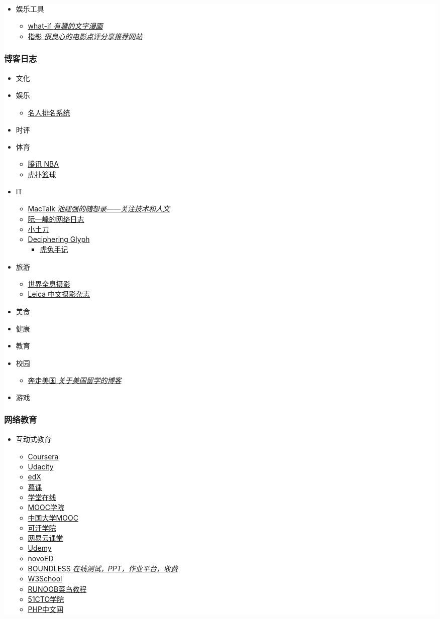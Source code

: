 * 娱乐工具

  * [what-if *有趣的文字漫画*](http://xkcd.com/)
  * [指影 *很良心的电影点评分享推荐网站*](http://zhiying.me)

<div id="1.3"></div>

### 博客日志

* 文化
* 娱乐

  * [名人排名系统](http://pantheon.media.mit.edu/)
* 时评
* 体育
  * [腾讯 NBA](http://sports.qq.com/nba/)
  * [虎扑篮球](https://nba.hupu.com/)
* IT

  * [MacTalk *池建强的随想录——关注技术和人文*](http://macshuo.com/)
  * [阮一峰的网络日志](http://www.ruanyifeng.com/blog/archives.html)
  * [小土刀](http://wdxtub.com/)
  * [Deciphering Glyph](https://glyph.twistedmatrix.com/)
    * [虎兔手记](http://notes.localhost-8080.com/)
* 旅游

  * [世界全息摄影](https://www.360cities.net/)
  * [Leica 中文摄影杂志](http://www.leica.org.cn/)
* 美食
* 健康
* 教育
* 校园

  * [奔走美国 *关于美国留学的博客*](http://blog.sina.com.cn/u/1478563674)
* 游戏

<div id="1.4"></div>

### 网络教育

* 互动式教育

  * [Coursera](https://www.coursera.org/)
  * [Udacity](https://www.udacity.com/)
  * [edX](https://www.edx.org/)
  * [慕课](http://www.imooc.com/)
  * [学堂在线](https://xuetangx.com/)
  * [MOOC学院](http://mooc.guokr.com/)
  * [中国大学MOOC](http://www.icourse163.org/)
  * [可汗学院](https://www.khanacademy.org/)
  * [网易云课堂](http://study.163.com/)
  * [Udemy](https://www.udemy.com/)
  * [novoED](https://novoed.com/)
  * [BOUNDLESS *在线测试，PPT，作业平台，收费*](https://www.boundless.com/)
  * [W3School](http://www.w3school.com.cn/)
  * [RUNOOB菜鸟教程](http://www.runoob.com/)
  * [51CTO学院](http://edu.51cto.com/?wwwdh0)
  * [PHP中文网](http://www.php.cn/)
